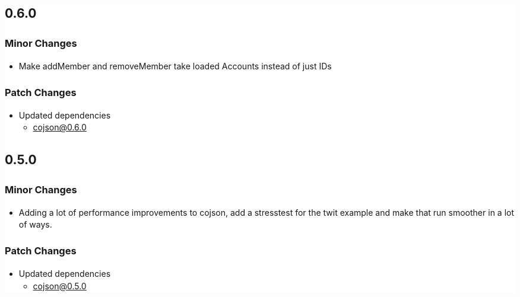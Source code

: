 ## 0.6.0

### Minor Changes

- Make addMember and removeMember take loaded Accounts instead of just IDs

### Patch Changes

- Updated dependencies
  - cojson@0.6.0

## 0.5.0

### Minor Changes

- Adding a lot of performance improvements to cojson, add a stresstest for the twit example and make that run smoother in a lot of ways.

### Patch Changes

- Updated dependencies
  - cojson@0.5.0
